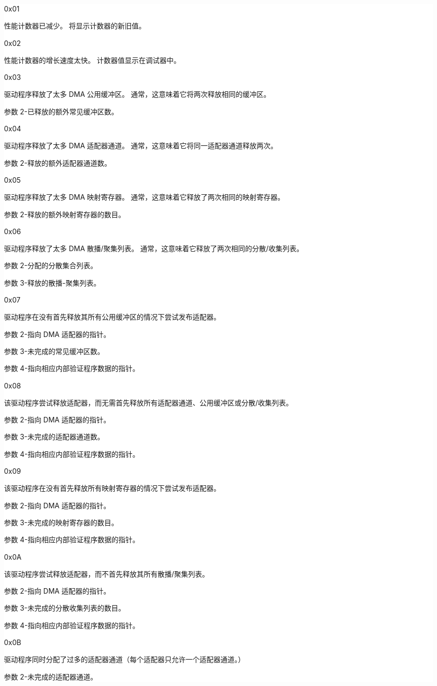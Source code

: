 </tr>
<tr class="even">
<td align="left"><p>0x01</p></td>
<td align="left"><p>性能计数器已减少。 将显示计数器的新旧值。</p></td>
</tr>
<tr class="odd">
<td align="left"><p>0x02</p></td>
<td align="left"><p>性能计数器的增长速度太快。 计数器值显示在调试器中。</p></td>
</tr>
<tr class="even">
<td align="left"><p>0x03</p></td>
<td align="left"><p>驱动程序释放了太多 DMA 公用缓冲区。 通常，这意味着它将两次释放相同的缓冲区。 </p>
<p>参数 2-已释放的额外常见缓冲区数。</p></td>
</tr>
<tr class="odd">
<td align="left"><p>0x04</p></td>
<td align="left"><p>驱动程序释放了太多 DMA 适配器通道。 通常，这意味着它将同一适配器通道释放两次。</p>
<p> 参数 2-释放的额外适配器通道数。</p></td>
</tr>
<tr class="even">
<td align="left"><p>0x05</p></td>
<td align="left"><p>驱动程序释放了太多 DMA 映射寄存器。 通常，这意味着它释放了两次相同的映射寄存器。 </p>
<p>参数 2-释放的额外映射寄存器的数目。</p></td>
</tr>
<tr class="odd">
<td align="left"><p>0x06</p></td>
<td align="left"><p>驱动程序释放了太多 DMA 散播/聚集列表。 通常，这意味着它释放了两次相同的分散/收集列表。</p>
<p>参数 2-分配的分散集合列表。 </p>
<p>参数 3-释放的散播-聚集列表。</p></td>
</tr>
<tr class="even">
<td align="left"><p>0x07</p></td>
<td align="left"><p>驱动程序在没有首先释放其所有公用缓冲区的情况下尝试发布适配器。 </p>
<p> 参数 2-指向 DMA 适配器的指针。</p>
<p> 参数 3-未完成的常见缓冲区数。</p>
<p> 参数 4-指向相应内部验证程序数据的指针。 </p>
</td>
</tr>
<tr class="odd">
<td align="left"><p>0x08</p></td>
<td align="left"><p>该驱动程序尝试释放适配器，而无需首先释放所有适配器通道、公用缓冲区或分散/收集列表。 <p> <p> 参数 2-指向 DMA 适配器的指针。
<p> 参数 3-未完成的适配器通道数。
<p> 参数 4-指向相应内部验证程序数据的指针。</p></td>
</tr>
<tr class="even">
<td align="left"><p>0x09</p></td>
<td align="left"><p>该驱动程序在没有首先释放所有映射寄存器的情况下尝试发布适配器。</p> 
<p>参数 2-指向 DMA 适配器的指针。</p>
<p>参数 3-未完成的映射寄存器的数目。</p>
<p>参数 4-指向相应内部验证程序数据的指针。</p></td>
</tr>
<tr class="odd">
<td align="left"><p>0x0A</p></td>
<td align="left"><p>该驱动程序尝试释放适配器，而不首先释放其所有散播/聚集列表。 </p>
<p>参数 2-指向 DMA 适配器的指针。</p>
<p>参数 3-未完成的分散收集列表的数目。</p>
<p>参数 4-指向相应内部验证程序数据的指针。</p>
</td>
</tr>
<tr class="even">
<td align="left"><p>0x0B</p></td>
<td align="left"><p>驱动程序同时分配了过多的适配器通道（每个适配器只允许一个适配器通道。）</p>
<p>参数 2-未完成的适配器通道。</p>
</td>